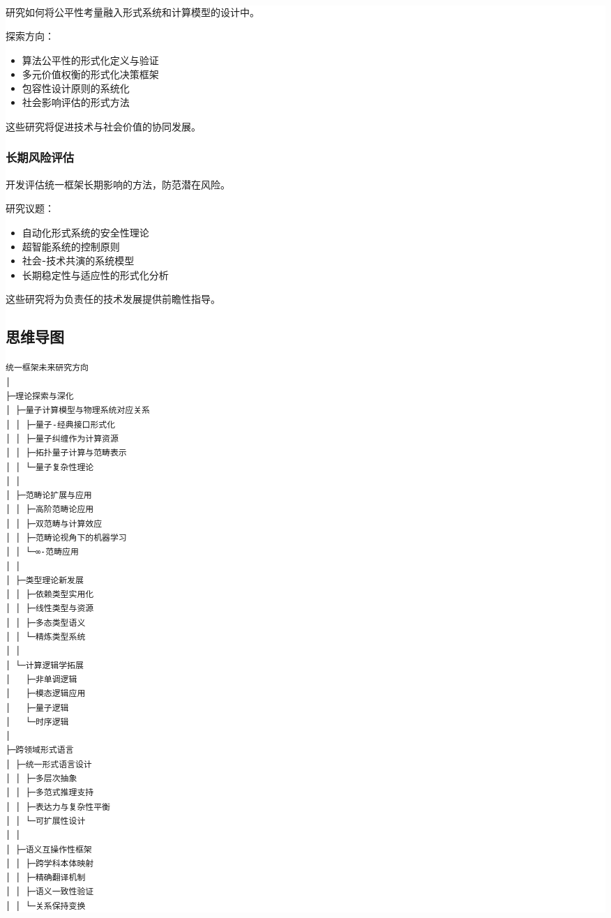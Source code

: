 研究如何将公平性考量融入形式系统和计算模型的设计中。

探索方向：

- 算法公平性的形式化定义与验证
- 多元价值权衡的形式化决策框架
- 包容性设计原则的系统化
- 社会影响评估的形式方法

这些研究将促进技术与社会价值的协同发展。

### 长期风险评估

开发评估统一框架长期影响的方法，防范潜在风险。

研究议题：

- 自动化形式系统的安全性理论
- 超智能系统的控制原则
- 社会-技术共演的系统模型
- 长期稳定性与适应性的形式化分析

这些研究将为负责任的技术发展提供前瞻性指导。

## 思维导图

```text
统一框架未来研究方向
│
├─理论探索与深化
│ ├─量子计算模型与物理系统对应关系
│ │ ├─量子-经典接口形式化
│ │ ├─量子纠缠作为计算资源
│ │ ├─拓扑量子计算与范畴表示
│ │ └─量子复杂性理论
│ │
│ ├─范畴论扩展与应用
│ │ ├─高阶范畴论应用
│ │ ├─双范畴与计算效应
│ │ ├─范畴论视角下的机器学习
│ │ └─∞-范畴应用
│ │
│ ├─类型理论新发展
│ │ ├─依赖类型实用化
│ │ ├─线性类型与资源
│ │ ├─多态类型语义
│ │ └─精炼类型系统
│ │
│ └─计算逻辑学拓展
│   ├─非单调逻辑
│   ├─模态逻辑应用
│   ├─量子逻辑
│   └─时序逻辑
│
├─跨领域形式语言
│ ├─统一形式语言设计
│ │ ├─多层次抽象
│ │ ├─多范式推理支持
│ │ ├─表达力与复杂性平衡
│ │ └─可扩展性设计
│ │
│ ├─语义互操作性框架
│ │ ├─跨学科本体映射
│ │ ├─精确翻译机制
│ │ ├─语义一致性验证
│ │ └─关系保持变换
```